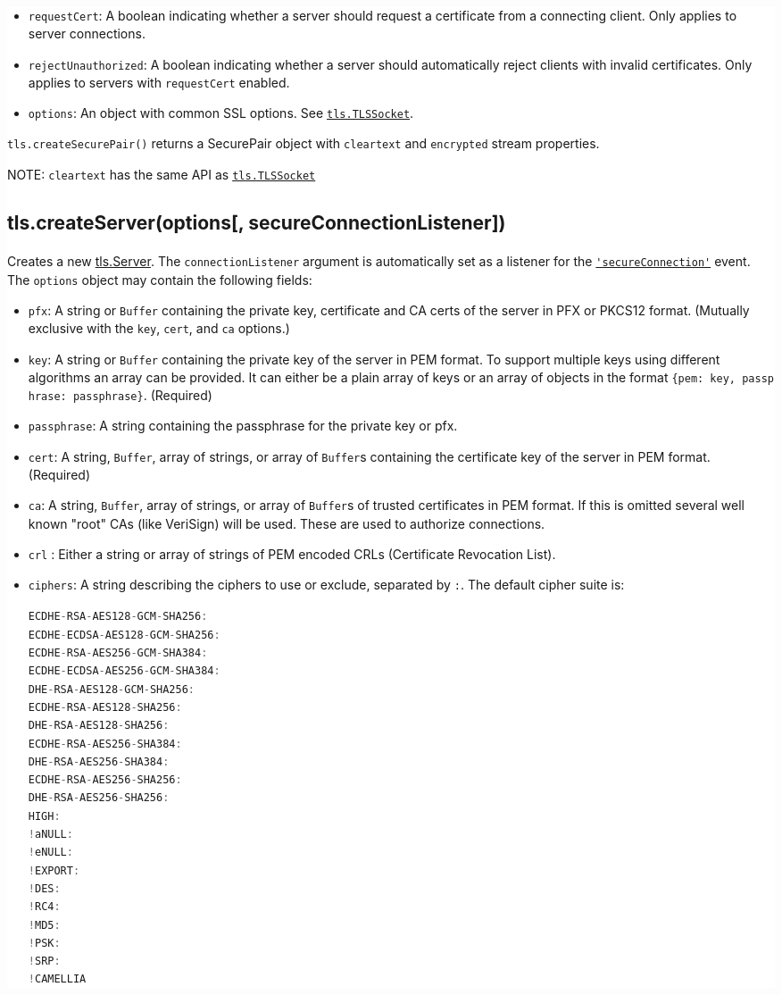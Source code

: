  - `requestCert`: A boolean indicating whether a server should request a
   certificate from a connecting client. Only applies to server connections.

 - `rejectUnauthorized`: A boolean indicating whether a server should
   automatically reject clients with invalid certificates. Only applies to
   servers with `requestCert` enabled.

 - `options`: An object with common SSL options. See [`tls.TLSSocket`][].

`tls.createSecurePair()` returns a SecurePair object with `cleartext` and
`encrypted` stream properties.

NOTE: `cleartext` has the same API as [`tls.TLSSocket`][]

## tls.createServer(options[, secureConnectionListener])

Creates a new [tls.Server][].  The `connectionListener` argument is
automatically set as a listener for the [`'secureConnection'`][] event.  The
`options` object may contain the following fields:

  - `pfx`: A string or `Buffer` containing the private key, certificate and
    CA certs of the server in PFX or PKCS12 format. (Mutually exclusive with
    the `key`, `cert`, and `ca` options.)

  - `key`: A string or `Buffer` containing the private key of the server in
    PEM format. To support multiple keys using different algorithms an array
    can be provided. It can either be a plain array of keys or an array of
    objects in the format `{pem: key, passphrase: passphrase}`. (Required)

  - `passphrase`: A string containing the passphrase for the private key or pfx.

  - `cert`: A string, `Buffer`, array of strings, or array of `Buffer`s
    containing the certificate key of the server in PEM format. (Required)

  - `ca`: A string, `Buffer`, array of strings, or array of `Buffer`s of trusted
    certificates in PEM format. If this is omitted several well known "root"
    CAs (like VeriSign) will be used. These are used to authorize connections.

  - `crl` : Either a string or array of strings of PEM encoded CRLs (Certificate
    Revocation List).

  - `ciphers`: A string describing the ciphers to use or exclude, separated by
    `:`. The default cipher suite is:

    ```js
    ECDHE-RSA-AES128-GCM-SHA256:
    ECDHE-ECDSA-AES128-GCM-SHA256:
    ECDHE-RSA-AES256-GCM-SHA384:
    ECDHE-ECDSA-AES256-GCM-SHA384:
    DHE-RSA-AES128-GCM-SHA256:
    ECDHE-RSA-AES128-SHA256:
    DHE-RSA-AES128-SHA256:
    ECDHE-RSA-AES256-SHA384:
    DHE-RSA-AES256-SHA384:
    ECDHE-RSA-AES256-SHA256:
    DHE-RSA-AES256-SHA256:
    HIGH:
    !aNULL:
    !eNULL:
    !EXPORT:
    !DES:
    !RC4:
    !MD5:
    !PSK:
    !SRP:
    !CAMELLIA
    ```


[OpenSSL cipher list format documentation]: https://www.openssl.org/docs/apps/ciphers.html#CIPHER_LIST_FORMAT
[Chrome's 'modern cryptography' setting]: https://www.chromium.org/Home/chromium-security/education/tls#TOC-Deprecation-of-TLS-Features-Algorithms-in-Chrome
[specific attacks affecting larger AES key sizes]: https://www.schneier.com/blog/archives/2009/07/another_new_aes.html
[BEAST attacks]: https://blog.ivanristic.com/2011/10/mitigating-the-beast-attack-on-tls.html
[`crypto.getCurves()`]: crypto.html#crypto_crypto_getcurves
[`tls.createServer()`]: #tls_tls_createserver_options_secureconnectionlistener
[`tls.createSecurePair()`]: #tls_tls_createsecurepair_context_isserver_requestcert_rejectunauthorized_options
[`tls.TLSSocket`]: #tls_class_tls_tlssocket
[`net.Server`]: net.html#net_class_net_server
[`net.Socket`]: net.html#net_class_net_socket
[`net.Server.address()`]: net.html#net_server_address
[`'secureConnect'`]: #tls_event_secureconnect
[`'secureConnection'`]: #tls_event_secureconnection
[Perfect Forward Secrecy]: #tls_perfect_forward_secrecy
[Stream]: stream.html#stream_stream
[SSL_METHODS]: https://www.openssl.org/docs/ssl/ssl.html#DEALING_WITH_PROTOCOL_METHODS
[tls.Server]: #tls_class_tls_server
[SSL_CTX_set_timeout]: https://www.openssl.org/docs/ssl/SSL_CTX_set_timeout.html
[RFC 4492]: https://www.rfc-editor.org/rfc/rfc4492.txt
[Forward secrecy]: https://en.wikipedia.org/wiki/Perfect_forward_secrecy
[DHE]: https://en.wikipedia.org/wiki/Diffie%E2%80%93Hellman_key_exchange
[ECDHE]: https://en.wikipedia.org/wiki/Elliptic_curve_Diffie%E2%80%93Hellman
[asn1.js]: https://npmjs.org/package/asn1.js
[OCSP request]: https://en.wikipedia.org/wiki/OCSP_stapling
[TLS recommendations]: https://wiki.mozilla.org/Security/Server_Side_TLS
[TLS Session Tickets]: https://www.ietf.org/rfc/rfc5077.txt
[`tls.TLSSocket.getPeerCertificate()`]: #tls_tlssocket_getpeercertificate_detailed
[`tls.createSecureContext()`]: #tls_tls_createsecurecontext_details
[`tls.connect()`]: #tls_tls_connect_options_callback